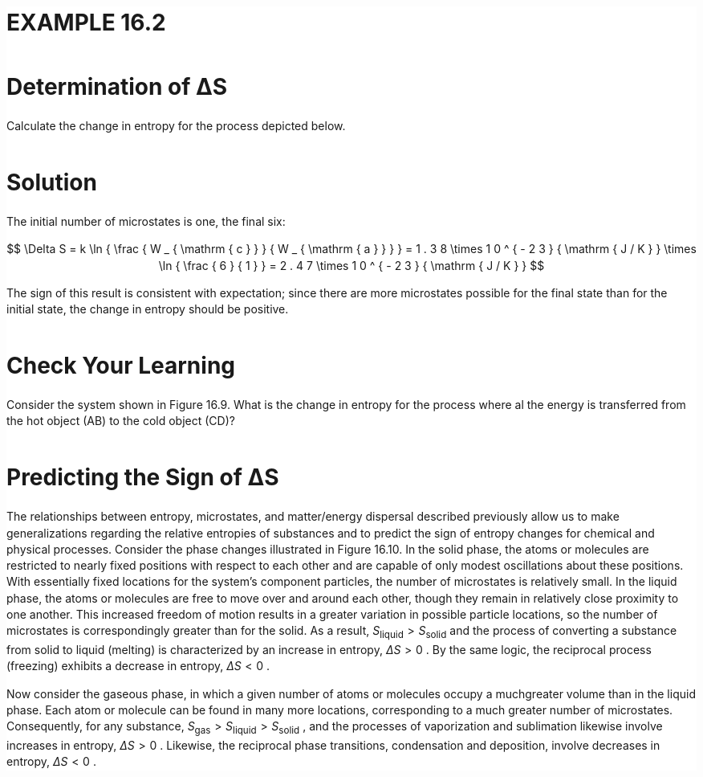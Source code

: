 # EXAMPLE 16.2

# Determination of ΔS

Calculate the change in entropy for the process depicted below.

# Solution

The initial number of microstates is one, the final six:

$$
\Delta S = k \ln { \frac { W _ { \mathrm { c } } } { W _ { \mathrm { a } } } } = 1 . 3 8 \times 1 0 ^ { - 2 3 } { \mathrm { J / K } } \times \ln { \frac { 6 } { 1 } } = 2 . 4 7 \times 1 0 ^ { - 2 3 } { \mathrm { J / K } }
$$

The sign of this result is consistent with expectation; since there are more microstates possible for the final state than for the initial state, the change in entropy should be positive.

# Check Your Learning

Consider the system shown in Figure 16.9. What is the change in entropy for the process where al the energy is transferred from the hot object (AB) to the cold object (CD)?

# Predicting the Sign of ΔS

The relationships between entropy, microstates, and matter/energy dispersal described previously allow us to make generalizations regarding the relative entropies of substances and to predict the sign of entropy changes for chemical and physical processes. Consider the phase changes illustrated in Figure 16.10. In the solid phase, the atoms or molecules are restricted to nearly fixed positions with respect to each other and are capable of only modest oscillations about these positions. With essentially fixed locations for the system’s component particles, the number of microstates is relatively small. In the liquid phase, the atoms or molecules are free to move over and around each other, though they remain in relatively close proximity to one another. This increased freedom of motion results in a greater variation in possible particle locations, so the number of microstates is correspondingly greater than for the solid. As a result, $S _ { \mathrm { l i q u i d } } > S _ { \mathrm { s o l i d } }$ and the process of converting a substance from solid to liquid (melting) is characterized by an increase in entropy, $\Delta S > 0$ . By the same logic, the reciprocal process (freezing) exhibits a decrease in entropy, $\Delta S < 0$ .

Now consider the gaseous phase, in which a given number of atoms or molecules occupy a muchgreater volume than in the liquid phase. Each atom or molecule can be found in many more locations, corresponding to a much greater number of microstates. Consequently, for any substance, $S _ { \mathrm { g a s } } > S _ { \mathrm { l i q u i d } } > S _ { \mathrm { s o l i d } }$ , and the processes of vaporization and sublimation likewise involve increases in entropy, $\Delta S > 0$ . Likewise, the reciprocal phase transitions, condensation and deposition, involve decreases in entropy, $\Delta S < 0$ .
